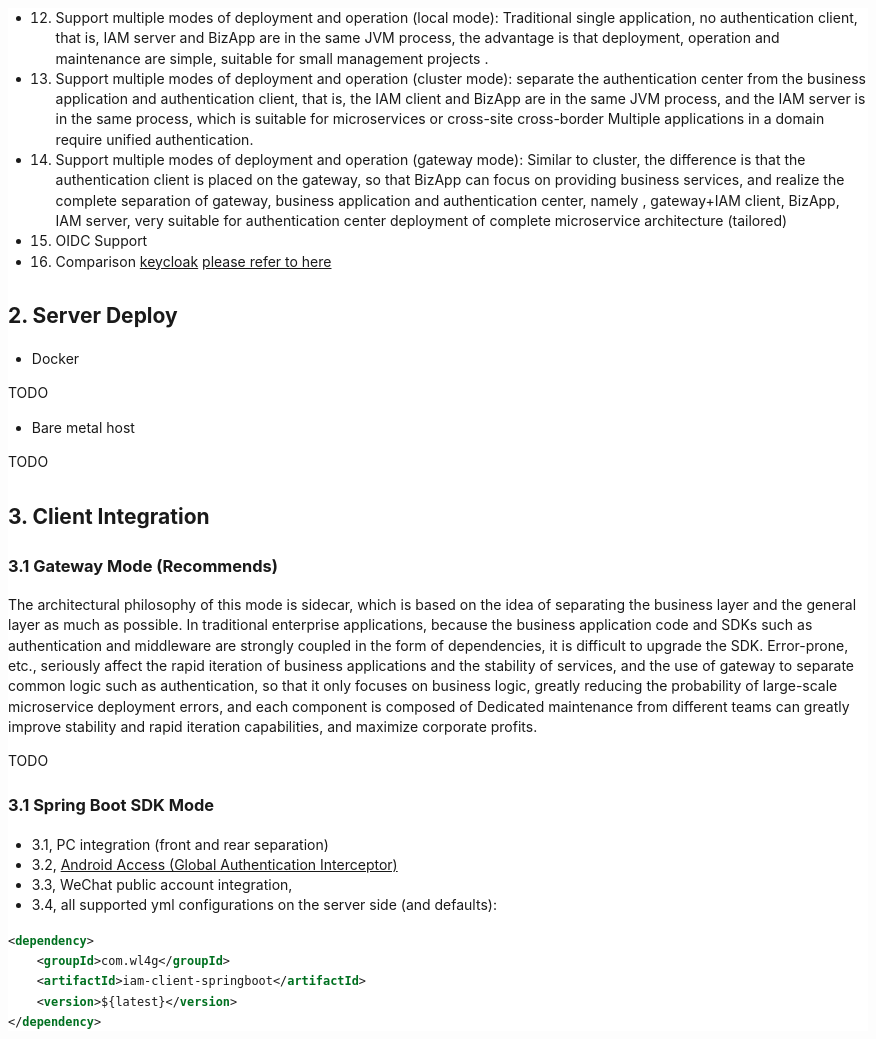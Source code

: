 - 12. Support multiple modes of deployment and operation (local mode): Traditional single application, no authentication client, that is, IAM server and BizApp are in the same JVM process, the advantage is that deployment, operation and maintenance are simple, suitable for small management projects .
- 13. Support multiple modes of deployment and operation (cluster mode): separate the authentication center from the business application and authentication client, that is, the IAM client and BizApp are in the same JVM process, and the IAM server is in the same process, which is suitable for microservices or cross-site cross-border Multiple applications in a domain require unified authentication.
- 14. Support multiple modes of deployment and operation (gateway mode): Similar to cluster, the difference is that the authentication client is placed on the gateway, so that BizApp can focus on providing business services, and realize the complete separation of gateway, business application and authentication center, namely , gateway+IAM client, BizApp, IAM server, very suitable for authentication center deployment of complete microservice architecture (tailored)
- 15. OIDC Support
- 16. Comparison [keycloak](https://github.com/keycloak/keycloak-quickstarts) [please refer to here](VS_KEYCLOAK.md)

## 2. Server Deploy

- Docker

TODO

- Bare metal host

TODO

## 3. Client Integration

### 3.1 Gateway Mode (Recommends)

The architectural philosophy of this mode is sidecar, which is based on the idea of separating the business layer and the general layer as much as possible. In traditional enterprise applications, because the business application code and SDKs such as authentication and middleware are strongly coupled in the form of dependencies, it is difficult to upgrade the SDK. Error-prone, etc., seriously affect the rapid iteration of business applications and the stability of services, and the use of gateway to separate common logic such as authentication, so that it only focuses on business logic, greatly reducing the probability of large-scale microservice deployment errors, and each component is composed of Dedicated maintenance from different teams can greatly improve stability and rapid iteration capabilities, and maximize corporate profits.

TODO

### 3.1 Spring Boot SDK Mode

- 3.1, PC integration (front and rear separation)
- 3.2, [Android Access (Global Authentication Interceptor)](iam-client-example/src/main/java/com/wl4g/iam/example/android/AndroidIamUserCoordinator.java)
- 3.3, WeChat public account integration,
- 3.4, all supported yml configurations on the server side (and defaults):

```xml
<dependency>
    <groupId>com.wl4g</groupId>
    <artifactId>iam-client-springboot</artifactId>
    <version>${latest}</version>
</dependency>
```
